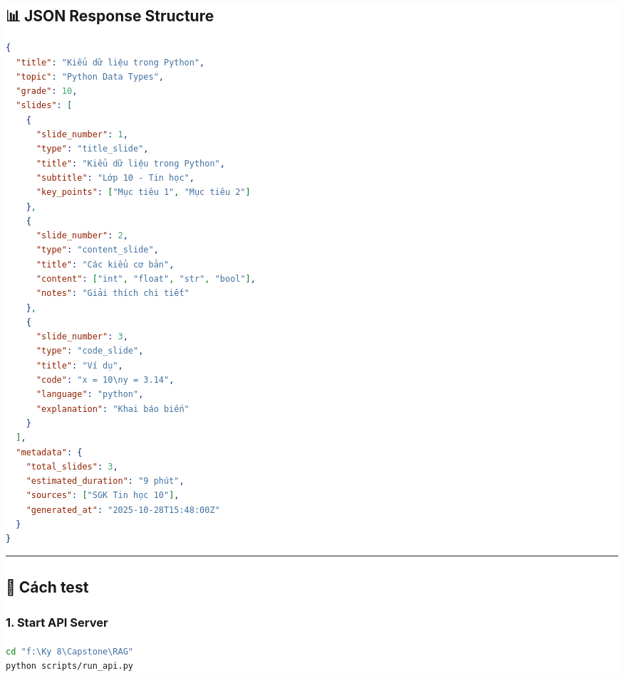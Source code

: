 
## 📊 JSON Response Structure

```json
{
  "title": "Kiểu dữ liệu trong Python",
  "topic": "Python Data Types", 
  "grade": 10,
  "slides": [
    {
      "slide_number": 1,
      "type": "title_slide",
      "title": "Kiểu dữ liệu trong Python",
      "subtitle": "Lớp 10 - Tin học",
      "key_points": ["Mục tiêu 1", "Mục tiêu 2"]
    },
    {
      "slide_number": 2,
      "type": "content_slide",
      "title": "Các kiểu cơ bản",
      "content": ["int", "float", "str", "bool"],
      "notes": "Giải thích chi tiết"
    },
    {
      "slide_number": 3,
      "type": "code_slide",
      "title": "Ví dụ",
      "code": "x = 10\ny = 3.14",
      "language": "python",
      "explanation": "Khai báo biến"
    }
  ],
  "metadata": {
    "total_slides": 3,
    "estimated_duration": "9 phút",
    "sources": ["SGK Tin học 10"],
    "generated_at": "2025-10-28T15:48:00Z"
  }
}
```

---

## 🚀 Cách test

### 1. Start API Server
```bash
cd "f:\Ky 8\Capstone\RAG"
python scripts/run_api.py
```
